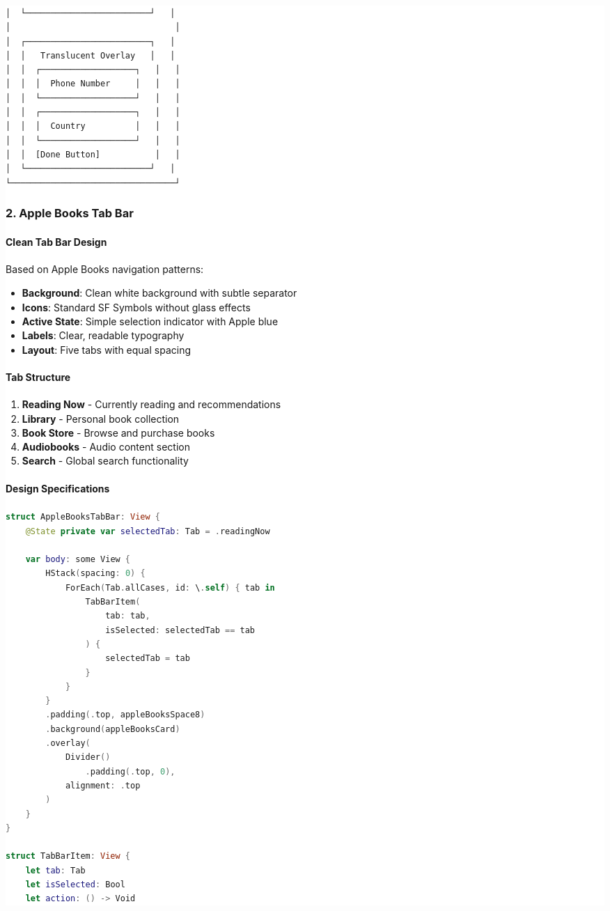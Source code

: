 ```
│  └─────────────────────────┘   │
│                                 │
│  ┌─────────────────────────┐   │
│  │   Translucent Overlay   │   │
│  │  ┌───────────────────┐   │   │
│  │  │  Phone Number     │   │   │
│  │  └───────────────────┘   │   │
│  │  ┌───────────────────┐   │   │
│  │  │  Country          │   │   │
│  │  └───────────────────┘   │   │
│  │  [Done Button]           │   │
│  └─────────────────────────┘   │
└─────────────────────────────────┘
```

### 2. Apple Books Tab Bar

#### Clean Tab Bar Design
Based on Apple Books navigation patterns:
- **Background**: Clean white background with subtle separator
- **Icons**: Standard SF Symbols without glass effects
- **Active State**: Simple selection indicator with Apple blue
- **Labels**: Clear, readable typography
- **Layout**: Five tabs with equal spacing

#### Tab Structure
1. **Reading Now** - Currently reading and recommendations
2. **Library** - Personal book collection
3. **Book Store** - Browse and purchase books
4. **Audiobooks** - Audio content section
5. **Search** - Global search functionality

#### Design Specifications
```swift
struct AppleBooksTabBar: View {
    @State private var selectedTab: Tab = .readingNow

    var body: some View {
        HStack(spacing: 0) {
            ForEach(Tab.allCases, id: \.self) { tab in
                TabBarItem(
                    tab: tab,
                    isSelected: selectedTab == tab
                ) {
                    selectedTab = tab
                }
            }
        }
        .padding(.top, appleBooksSpace8)
        .background(appleBooksCard)
        .overlay(
            Divider()
                .padding(.top, 0),
            alignment: .top
        )
    }
}

struct TabBarItem: View {
    let tab: Tab
    let isSelected: Bool
    let action: () -> Void

```